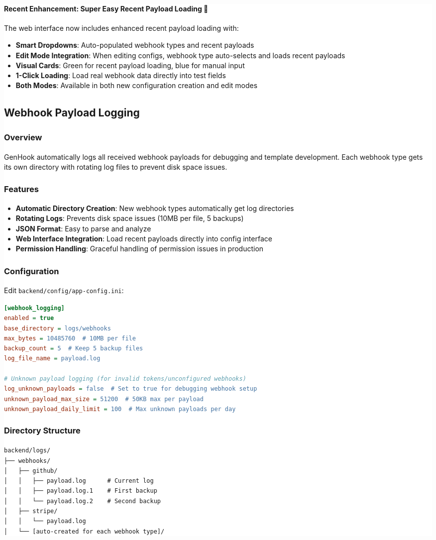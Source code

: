 #### Recent Enhancement: Super Easy Recent Payload Loading 🚀
The web interface now includes enhanced recent payload loading with:
- **Smart Dropdowns**: Auto-populated webhook types and recent payloads
- **Edit Mode Integration**: When editing configs, webhook type auto-selects and loads recent payloads
- **Visual Cards**: Green for recent payload loading, blue for manual input
- **1-Click Loading**: Load real webhook data directly into test fields
- **Both Modes**: Available in both new configuration creation and edit modes

## Webhook Payload Logging

### Overview
GenHook automatically logs all received webhook payloads for debugging and template development. Each webhook type gets its own directory with rotating log files to prevent disk space issues.

### Features
- **Automatic Directory Creation**: New webhook types automatically get log directories
- **Rotating Logs**: Prevents disk space issues (10MB per file, 5 backups)
- **JSON Format**: Easy to parse and analyze
- **Web Interface Integration**: Load recent payloads directly into config interface
- **Permission Handling**: Graceful handling of permission issues in production

### Configuration
Edit `backend/config/app-config.ini`:
```ini
[webhook_logging]
enabled = true
base_directory = logs/webhooks
max_bytes = 10485760  # 10MB per file
backup_count = 5  # Keep 5 backup files
log_file_name = payload.log

# Unknown payload logging (for invalid tokens/unconfigured webhooks)
log_unknown_payloads = false  # Set to true for debugging webhook setup
unknown_payload_max_size = 51200  # 50KB max per payload
unknown_payload_daily_limit = 100  # Max unknown payloads per day
```

### Directory Structure
```
backend/logs/
├── webhooks/
│   ├── github/
│   │   ├── payload.log      # Current log
│   │   ├── payload.log.1    # First backup
│   │   └── payload.log.2    # Second backup
│   ├── stripe/
│   │   └── payload.log
│   └── [auto-created for each webhook type]/
```
